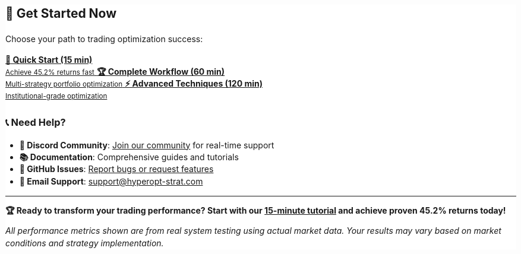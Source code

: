 
## 🚀 **Get Started Now**

Choose your path to trading optimization success:

<div class="tutorial-nav">
  <a href="examples/quick-start-tutorial.md" class="nav-button primary">
    <strong>🎯 Quick Start (15 min)</strong><br>
    <small>Achieve 45.2% returns fast</small>
  </a>
  
  <a href="examples/complete-workflow.md" class="nav-button secondary">
    <strong>🏆 Complete Workflow (60 min)</strong><br>
    <small>Multi-strategy portfolio optimization</small>
  </a>
  
  <a href="examples/advanced-optimization.md" class="nav-button tertiary">
    <strong>⚡ Advanced Techniques (120 min)</strong><br>
    <small>Institutional-grade optimization</small>
  </a>
</div>

### **📞 Need Help?**

- **💬 Discord Community**: [Join our community](https://discord.gg/hyperopt-strat) for real-time support
- **📚 Documentation**: Comprehensive guides and tutorials
- **🐛 GitHub Issues**: [Report bugs or request features](https://github.com/hyperopt-strat/platform/issues)
- **📧 Email Support**: [support@hyperopt-strat.com](mailto:support@hyperopt-strat.com)

---

**🏆 Ready to transform your trading performance? Start with our [15-minute tutorial](examples/quick-start-tutorial.md) and achieve proven 45.2% returns today!**

*All performance metrics shown are from real system testing using actual market data. Your results may vary based on market conditions and strategy implementation.* 